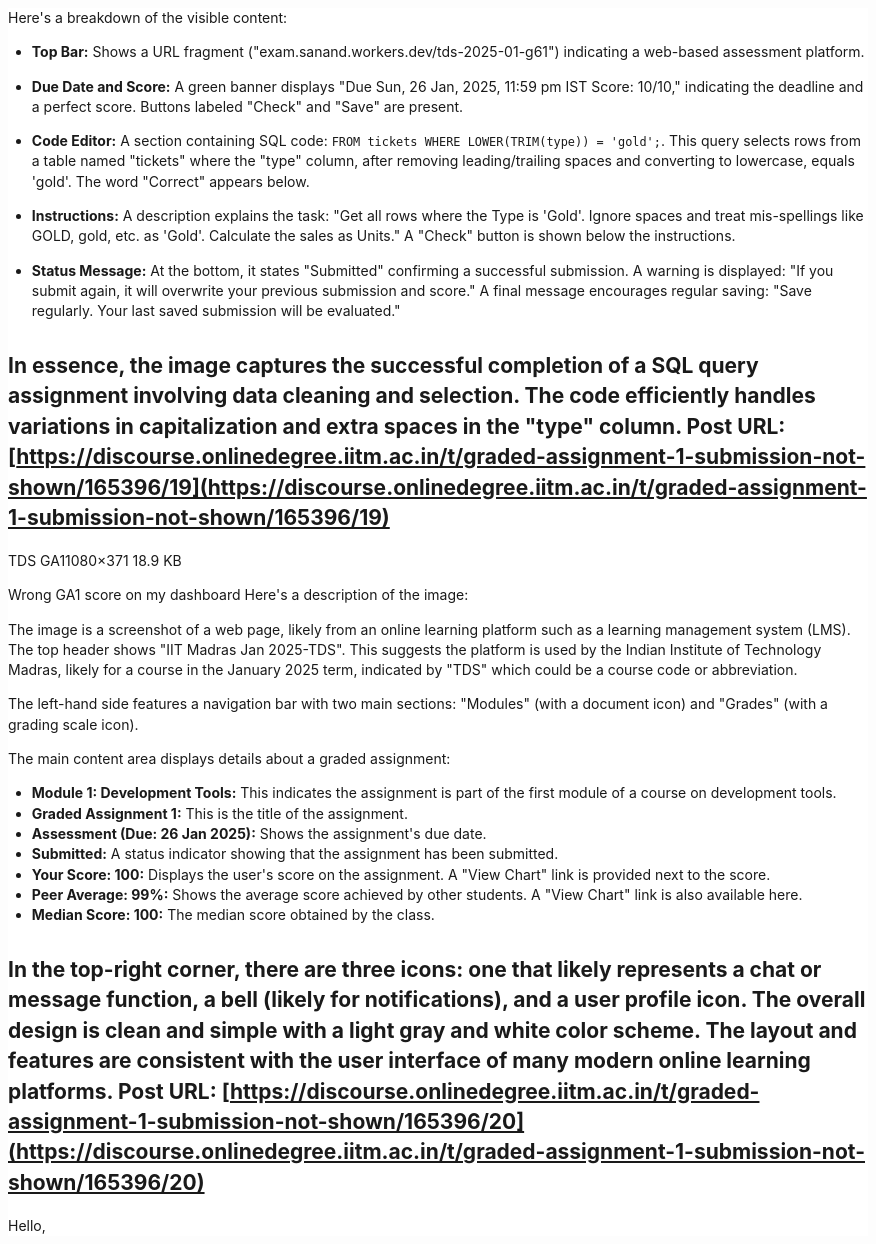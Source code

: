Here's a breakdown of the visible content:

* **Top Bar:** Shows a URL fragment ("exam.sanand.workers.dev/tds-2025-01-g61") indicating a web-based assessment platform.

* **Due Date and Score:** A green banner displays "Due Sun, 26 Jan, 2025, 11:59 pm IST Score: 10/10," indicating the deadline and a perfect score.  Buttons labeled "Check" and "Save" are present.

* **Code Editor:** A section containing SQL code: `FROM tickets WHERE LOWER(TRIM(type)) = 'gold';`. This query selects rows from a table named "tickets" where the "type" column, after removing leading/trailing spaces and converting to lowercase, equals 'gold'.  The word "Correct" appears below.

* **Instructions:** A description explains the task: "Get all rows where the Type is 'Gold'. Ignore spaces and treat mis-spellings like GOLD, gold, etc. as 'Gold'. Calculate the sales as Units."  A "Check" button is shown below the instructions.

* **Status Message:** At the bottom, it states "Submitted" confirming a successful submission.  A warning is displayed: "If you submit again, it will overwrite your previous submission and score."  A final message encourages regular saving: "Save regularly. Your last saved submission will be evaluated."

In essence, the image captures the successful completion of a SQL query assignment involving data cleaning and selection. The code efficiently handles variations in capitalization and extra spaces in the "type" column.
Post URL: [https://discourse.onlinedegree.iitm.ac.in/t/graded-assignment-1-submission-not-shown/165396/19](https://discourse.onlinedegree.iitm.ac.in/t/graded-assignment-1-submission-not-shown/165396/19)
---
TDS GA11080×371 18.9 KB

  
Wrong GA1 score on my dashboard
Here's a description of the image:

The image is a screenshot of a web page, likely from an online learning platform such as a learning management system (LMS).  The top header shows "IIT Madras Jan 2025-TDS".  This suggests the platform is used by the Indian Institute of Technology Madras, likely for a course in the January 2025 term, indicated by "TDS" which could be a course code or abbreviation.

The left-hand side features a navigation bar with two main sections: "Modules" (with a document icon) and "Grades" (with a grading scale icon).

The main content area displays details about a graded assignment:

* **Module 1: Development Tools:** This indicates the assignment is part of the first module of a course on development tools.
* **Graded Assignment 1:** This is the title of the assignment.
* **Assessment (Due: 26 Jan 2025):** Shows the assignment's due date.
* **Submitted:** A status indicator showing that the assignment has been submitted.
* **Your Score: 100:** Displays the user's score on the assignment.  A "View Chart" link is provided next to the score.
* **Peer Average: 99%:** Shows the average score achieved by other students. A "View Chart" link is also available here.
* **Median Score: 100:** The median score obtained by the class.

In the top-right corner, there are three icons: one that likely represents a chat or message function, a bell (likely for notifications), and a user profile icon.  The overall design is clean and simple with a light gray and white color scheme.  The layout and features are consistent with the user interface of many modern online learning platforms.
Post URL: [https://discourse.onlinedegree.iitm.ac.in/t/graded-assignment-1-submission-not-shown/165396/20](https://discourse.onlinedegree.iitm.ac.in/t/graded-assignment-1-submission-not-shown/165396/20)
---
Hello,
